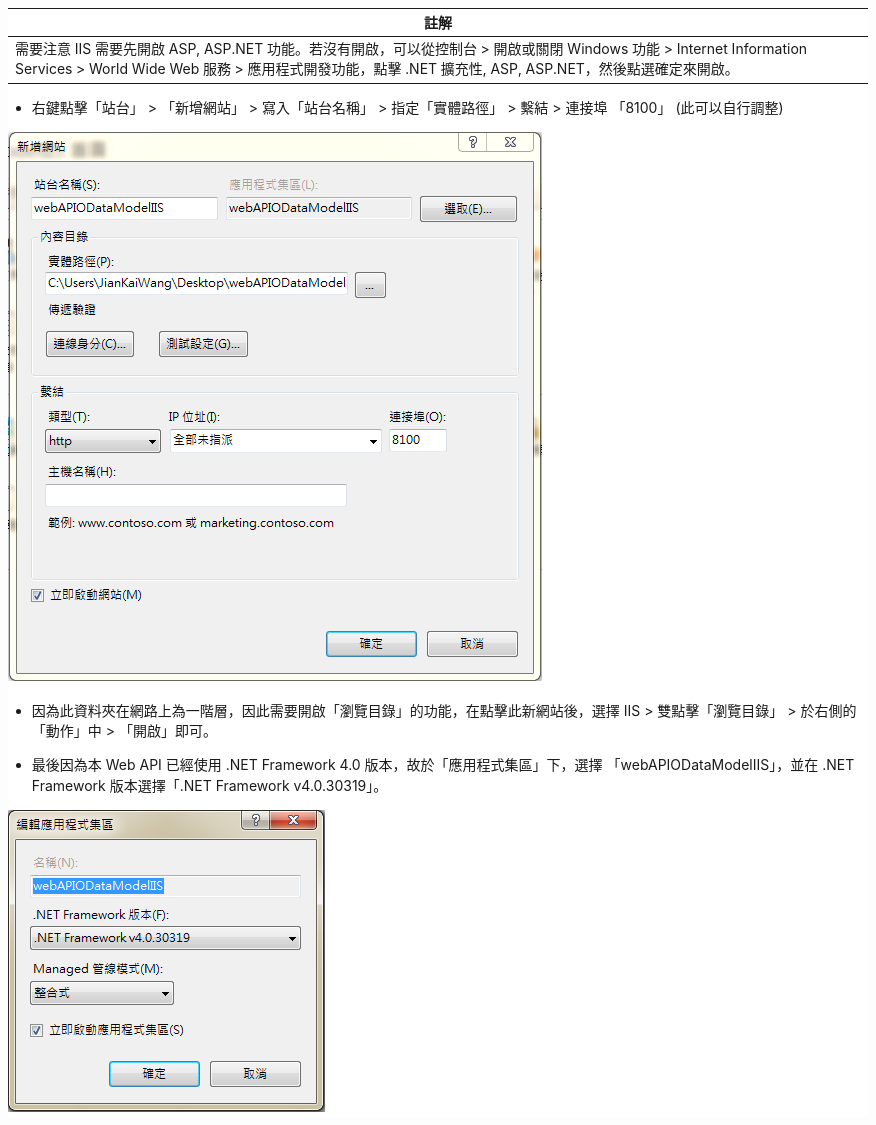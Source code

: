| 註解 |
| -- |
| 需要注意 IIS 需要先開啟 ASP, ASP.NET 功能。若沒有開啟，可以從控制台 > 開啟或關閉 Windows 功能 > Internet Information Services > World Wide Web 服務 > 應用程式開發功能，點擊 .NET 擴充性, ASP, ASP.NET，然後點選確定來開啟。 |

  * 右鍵點擊「站台」 > 「新增網站」 > 寫入「站台名稱」 > 指定「實體路徑」 > 繫結 > 連接埠 「8100」 (此可以自行調整)

![](webapi-new-website.png)

  * 因為此資料夾在網路上為一階層，因此需要開啟「瀏覽目錄」的功能，在點擊此新網站後，選擇 IIS > 雙點擊「瀏覽目錄」 > 於右側的「動作」中 > 「開啟」即可。

  * 最後因為本 Web API 已經使用 .NET Framework 4.0 版本，故於「應用程式集區」下，選擇 「webAPIODataModelIIS」，並在 .NET Framework 版本選擇「.NET Framework v4.0.30319」。

![](web-api-app-pool.png)
